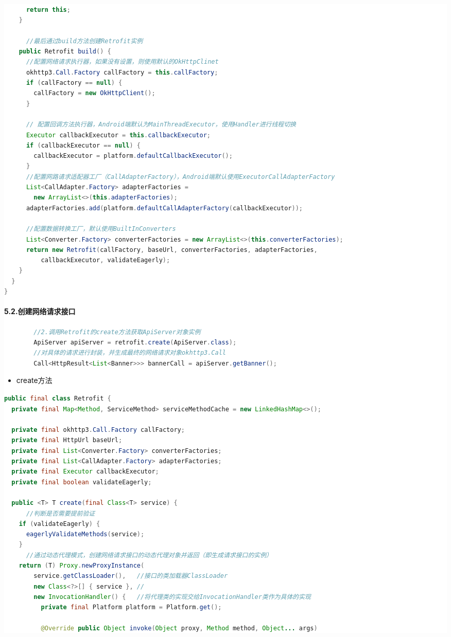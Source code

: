 ~~~java
      return this;
    }
    
      //最后通过build方法创建Retrofit实例
    public Retrofit build() {
      //配置网络请求执行器，如果没有设置，则使用默认的OkHttpClinet
      okhttp3.Call.Factory callFactory = this.callFactory;
      if (callFactory == null) {
        callFactory = new OkHttpClient();
      }

      // 配置回调方法执行器，Android端默认为MainThreadExecutor，使用Handler进行线程切换
      Executor callbackExecutor = this.callbackExecutor;
      if (callbackExecutor == null) {
        callbackExecutor = platform.defaultCallbackExecutor();
      }
      //配置网路请求适配器工厂（CallAdapterFactory），Android端默认使用ExecutorCallAdapterFactory
      List<CallAdapter.Factory> adapterFactories = 
        new ArrayList<>(this.adapterFactories);
      adapterFactories.add(platform.defaultCallAdapterFactory(callbackExecutor));

      //配置数据转换工厂，默认使用BuiltInConverters
      List<Converter.Factory> converterFactories = new ArrayList<>(this.converterFactories);
      return new Retrofit(callFactory, baseUrl, converterFactories, adapterFactories,
          callbackExecutor, validateEagerly);
    }
  }
}
~~~

#### 5.2.创建网络请求接口

~~~java
		//2.调用Retrofit的create方法获取ApiServer对象实例
        ApiServer apiServer = retrofit.create(ApiServer.class);
		//对具体的请求进行封装，并生成最终的网络请求对象okhttp3.Call
        Call<HttpResult<List<Banner>>> bannerCall = apiServer.getBanner();
~~~

- create方法

~~~java
public final class Retrofit {
  private final Map<Method, ServiceMethod> serviceMethodCache = new LinkedHashMap<>();

  private final okhttp3.Call.Factory callFactory;
  private final HttpUrl baseUrl;
  private final List<Converter.Factory> converterFactories;
  private final List<CallAdapter.Factory> adapterFactories;
  private final Executor callbackExecutor;
  private final boolean validateEagerly;

  public <T> T create(final Class<T> service) {
      //判断是否需要提前验证
    if (validateEagerly) {
      eagerlyValidateMethods(service);
    }
      //通过动态代理模式，创建网络请求接口的动态代理对象并返回（即生成请求接口的实例）
    return (T) Proxy.newProxyInstance(
        service.getClassLoader(), 	//接口的类加载器ClassLoader
        new Class<?>[] { service },	//
        new InvocationHandler() {	//将代理类的实现交给InvocationHandler类作为具体的实现
          private final Platform platform = Platform.get();

          @Override public Object invoke(Object proxy, Method method, Object... args)
~~~